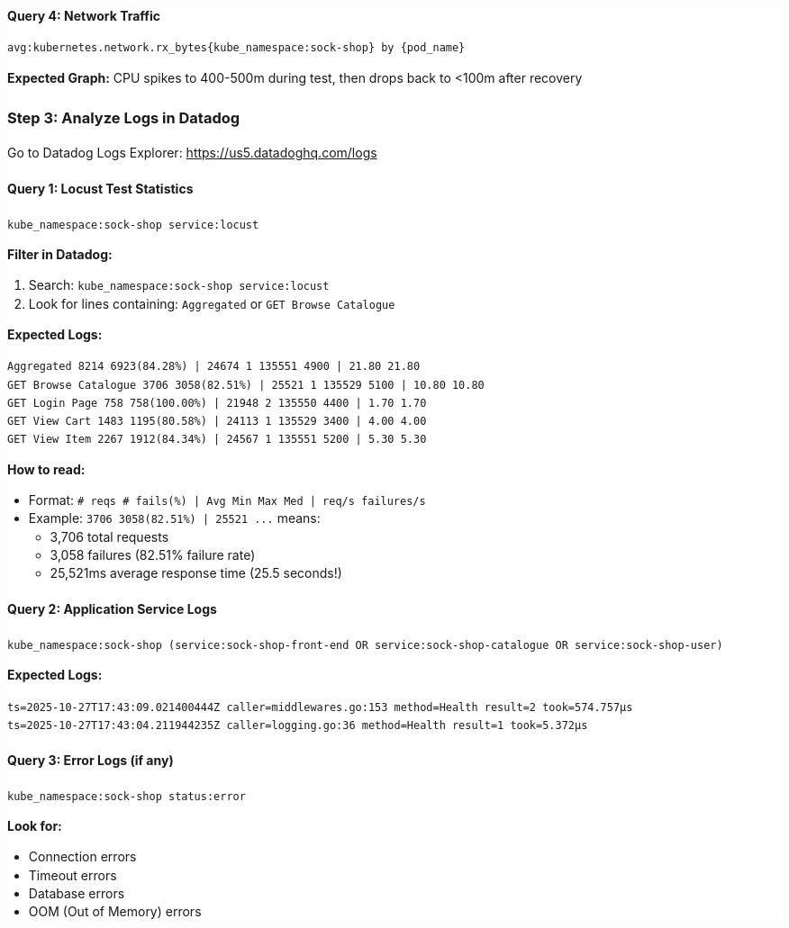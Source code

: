 **Query 4: Network Traffic**
```
avg:kubernetes.network.rx_bytes{kube_namespace:sock-shop} by {pod_name}
```

**Expected Graph:** CPU spikes to 400-500m during test, then drops back to <100m after recovery

### Step 3: Analyze Logs in Datadog

Go to Datadog Logs Explorer: https://us5.datadoghq.com/logs

#### Query 1: Locust Test Statistics
```
kube_namespace:sock-shop service:locust
```

**Filter in Datadog:**
1. Search: `kube_namespace:sock-shop service:locust`
2. Look for lines containing: `Aggregated` or `GET Browse Catalogue`

**Expected Logs:**
```
Aggregated 8214 6923(84.28%) | 24674 1 135551 4900 | 21.80 21.80
GET Browse Catalogue 3706 3058(82.51%) | 25521 1 135529 5100 | 10.80 10.80
GET Login Page 758 758(100.00%) | 21948 2 135550 4400 | 1.70 1.70
GET View Cart 1483 1195(80.58%) | 24113 1 135529 3400 | 4.00 4.00
GET View Item 2267 1912(84.34%) | 24567 1 135551 5200 | 5.30 5.30
```

**How to read:**
- Format: `# reqs # fails(%) | Avg Min Max Med | req/s failures/s`
- Example: `3706 3058(82.51%) | 25521 ...` means:
  - 3,706 total requests
  - 3,058 failures (82.51% failure rate)
  - 25,521ms average response time (25.5 seconds!)

#### Query 2: Application Service Logs
```
kube_namespace:sock-shop (service:sock-shop-front-end OR service:sock-shop-catalogue OR service:sock-shop-user)
```

**Expected Logs:**
```
ts=2025-10-27T17:43:09.021400444Z caller=middlewares.go:153 method=Health result=2 took=574.757µs
ts=2025-10-27T17:43:04.211944235Z caller=logging.go:36 method=Health result=1 took=5.372µs
```

#### Query 3: Error Logs (if any)
```
kube_namespace:sock-shop status:error
```

**Look for:**
- Connection errors
- Timeout errors  
- Database errors
- OOM (Out of Memory) errors
